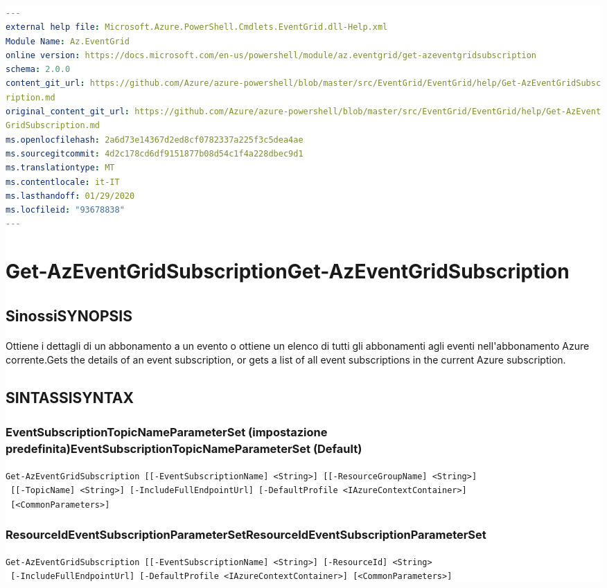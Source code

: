 ```yaml
---
external help file: Microsoft.Azure.PowerShell.Cmdlets.EventGrid.dll-Help.xml
Module Name: Az.EventGrid
online version: https://docs.microsoft.com/en-us/powershell/module/az.eventgrid/get-azeventgridsubscription
schema: 2.0.0
content_git_url: https://github.com/Azure/azure-powershell/blob/master/src/EventGrid/EventGrid/help/Get-AzEventGridSubscription.md
original_content_git_url: https://github.com/Azure/azure-powershell/blob/master/src/EventGrid/EventGrid/help/Get-AzEventGridSubscription.md
ms.openlocfilehash: 2a6d73e14367d2ed8cf0782337a225f3c5dea4ae
ms.sourcegitcommit: 4d2c178cd6df9151877b08d54c1f4a228dbec9d1
ms.translationtype: MT
ms.contentlocale: it-IT
ms.lasthandoff: 01/29/2020
ms.locfileid: "93678838"
---
```

# <span data-ttu-id="5f55d-101">Get-AzEventGridSubscription</span><span class="sxs-lookup"><span data-stu-id="5f55d-101">Get-AzEventGridSubscription</span></span>

## <span data-ttu-id="5f55d-102">Sinossi</span><span class="sxs-lookup"><span data-stu-id="5f55d-102">SYNOPSIS</span></span>
<span data-ttu-id="5f55d-103">Ottiene i dettagli di un abbonamento a un evento o ottiene un elenco di tutti gli abbonamenti agli eventi nell'abbonamento Azure corrente.</span><span class="sxs-lookup"><span data-stu-id="5f55d-103">Gets the details of an event subscription, or gets a list of all event subscriptions in the current Azure subscription.</span></span>

## <span data-ttu-id="5f55d-104">SINTASSI</span><span class="sxs-lookup"><span data-stu-id="5f55d-104">SYNTAX</span></span>

### <span data-ttu-id="5f55d-105">EventSubscriptionTopicNameParameterSet (impostazione predefinita)</span><span class="sxs-lookup"><span data-stu-id="5f55d-105">EventSubscriptionTopicNameParameterSet (Default)</span></span>
```
Get-AzEventGridSubscription [[-EventSubscriptionName] <String>] [[-ResourceGroupName] <String>]
 [[-TopicName] <String>] [-IncludeFullEndpointUrl] [-DefaultProfile <IAzureContextContainer>]
 [<CommonParameters>]
```

### <span data-ttu-id="5f55d-106">ResourceIdEventSubscriptionParameterSet</span><span class="sxs-lookup"><span data-stu-id="5f55d-106">ResourceIdEventSubscriptionParameterSet</span></span>
```
Get-AzEventGridSubscription [[-EventSubscriptionName] <String>] [-ResourceId] <String>
 [-IncludeFullEndpointUrl] [-DefaultProfile <IAzureContextContainer>] [<CommonParameters>]
```

